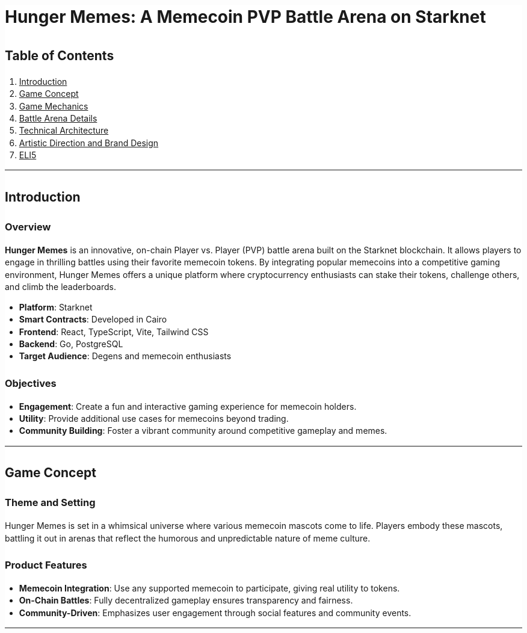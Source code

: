 # Hunger Memes: A Memecoin PVP Battle Arena on Starknet

## Table of Contents

1. [Introduction](#introduction)
2. [Game Concept](#game-concept)
3. [Game Mechanics](#game-mechanics)
4. [Battle Arena Details](#battle-arena-details)
5. [Technical Architecture](#technical-architecture)
6. [Artistic Direction and Brand Design](#artistic-direction-and-brand-design)
7. [ELI5](#eli5)

---

## Introduction

### Overview

**Hunger Memes** is an innovative, on-chain Player vs. Player (PVP) battle arena built on the Starknet blockchain. It allows players to engage in thrilling battles using their favorite memecoin tokens. By integrating popular memecoins into a competitive gaming environment, Hunger Memes offers a unique platform where cryptocurrency enthusiasts can stake their tokens, challenge others, and climb the leaderboards.

- **Platform**: Starknet
- **Smart Contracts**: Developed in Cairo
- **Frontend**: React, TypeScript, Vite, Tailwind CSS
- **Backend**: Go, PostgreSQL
- **Target Audience**: Degens and memecoin enthusiasts

### Objectives

- **Engagement**: Create a fun and interactive gaming experience for memecoin holders.
- **Utility**: Provide additional use cases for memecoins beyond trading.
- **Community Building**: Foster a vibrant community around competitive gameplay and memes.

---

## Game Concept

### Theme and Setting

Hunger Memes is set in a whimsical universe where various memecoin mascots come to life. Players embody these mascots, battling it out in arenas that reflect the humorous and unpredictable nature of meme culture.

### Product Features

- **Memecoin Integration**: Use any supported memecoin to participate, giving real utility to tokens.
- **On-Chain Battles**: Fully decentralized gameplay ensures transparency and fairness.
- **Community-Driven**: Emphasizes user engagement through social features and community events.

---